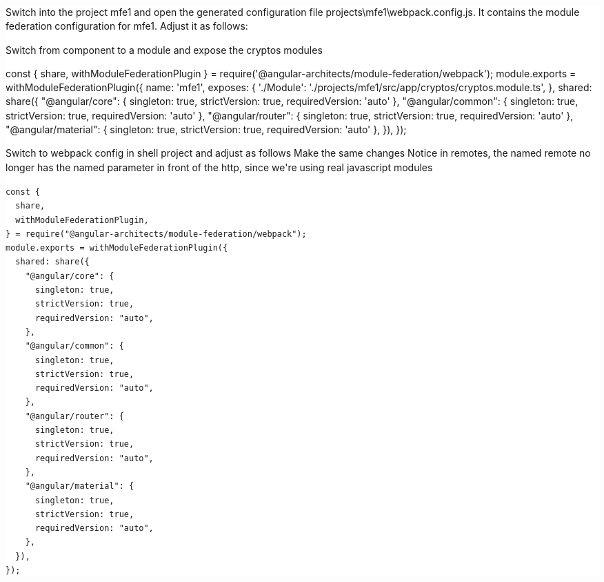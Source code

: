 Switch into the project mfe1 and open the generated configuration file projects\mfe1\webpack.config.js. It contains the module federation configuration for mfe1. Adjust it as follows:

Switch from component to a module and expose the cryptos modules



const { share, withModuleFederationPlugin } = require('@angular-architects/module-federation/webpack');
module.exports = withModuleFederationPlugin({
  name: 'mfe1',
  exposes: {
    './Module': './projects/mfe1/src/app/cryptos/cryptos.module.ts',
  },
  shared:
  share({
    "@angular/core": { singleton: true, strictVersion: true, requiredVersion: 'auto' },
        "@angular/common": { singleton: true, strictVersion: true, requiredVersion: 'auto' },
        "@angular/router": { singleton: true, strictVersion: true, requiredVersion: 'auto' },
        "@angular/material": { singleton: true, strictVersion: true, requiredVersion: 'auto' },
  }),
});


	
	
Switch to webpack config in shell project and adjust as follows
	Make the same changes
	Notice in remotes, the named remote no longer has the named parameter in front of the http, since we're using real javascript modules
	
	
	
	
	const {
	  share,
	  withModuleFederationPlugin,
	} = require("@angular-architects/module-federation/webpack");
	module.exports = withModuleFederationPlugin({
	  shared: share({
	    "@angular/core": {
	      singleton: true,
	      strictVersion: true,
	      requiredVersion: "auto",
	    },
	    "@angular/common": {
	      singleton: true,
	      strictVersion: true,
	      requiredVersion: "auto",
	    },
	    "@angular/router": {
	      singleton: true,
	      strictVersion: true,
	      requiredVersion: "auto",
	    },
	    "@angular/material": {
	      singleton: true,
	      strictVersion: true,
	      requiredVersion: "auto",
	    },
	  }),
	});
	